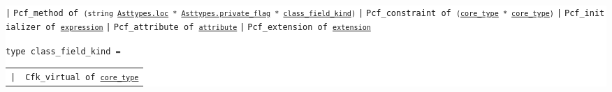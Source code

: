 </tr>
<tr>
<td align="left" valign="top">
<code><span class="keyword">|</span></code></td>
<td align="left" valign="top">
<code><span id="TYPEELTclass_field_desc.Pcf_method"><span class="constructor">Pcf_method</span></span> <span class="keyword">of</span> <code class="type">(string <a href="Asttypes.html#TYPEloc">Asttypes.loc</a> * <a href="Asttypes.html#TYPEprivate_flag">Asttypes.private_flag</a> * <a href="Parsetree.html#TYPEclass_field_kind">class_field_kind</a>)</code></code></td>

</tr>
<tr>
<td align="left" valign="top">
<code><span class="keyword">|</span></code></td>
<td align="left" valign="top">
<code><span id="TYPEELTclass_field_desc.Pcf_constraint"><span class="constructor">Pcf_constraint</span></span> <span class="keyword">of</span> <code class="type">(<a href="Parsetree.html#TYPEcore_type">core_type</a> * <a href="Parsetree.html#TYPEcore_type">core_type</a>)</code></code></td>

</tr>
<tr>
<td align="left" valign="top">
<code><span class="keyword">|</span></code></td>
<td align="left" valign="top">
<code><span id="TYPEELTclass_field_desc.Pcf_initializer"><span class="constructor">Pcf_initializer</span></span> <span class="keyword">of</span> <code class="type"><a href="Parsetree.html#TYPEexpression">expression</a></code></code></td>

</tr>
<tr>
<td align="left" valign="top">
<code><span class="keyword">|</span></code></td>
<td align="left" valign="top">
<code><span id="TYPEELTclass_field_desc.Pcf_attribute"><span class="constructor">Pcf_attribute</span></span> <span class="keyword">of</span> <code class="type"><a href="Parsetree.html#TYPEattribute">attribute</a></code></code></td>

</tr>
<tr>
<td align="left" valign="top">
<code><span class="keyword">|</span></code></td>
<td align="left" valign="top">
<code><span id="TYPEELTclass_field_desc.Pcf_extension"><span class="constructor">Pcf_extension</span></span> <span class="keyword">of</span> <code class="type"><a href="Parsetree.html#TYPEextension">extension</a></code></code></td>

</tr></tbody></table>



<pre><code><span id="TYPEclass_field_kind"><span class="keyword">type</span> <code class="type"></code>class_field_kind</span> = </code></pre><table class="typetable">
<tbody><tr>
<td align="left" valign="top">
<code><span class="keyword">|</span></code></td>
<td align="left" valign="top">
<code><span id="TYPEELTclass_field_kind.Cfk_virtual"><span class="constructor">Cfk_virtual</span></span> <span class="keyword">of</span> <code class="type"><a href="Parsetree.html#TYPEcore_type">core_type</a></code></code></td>
